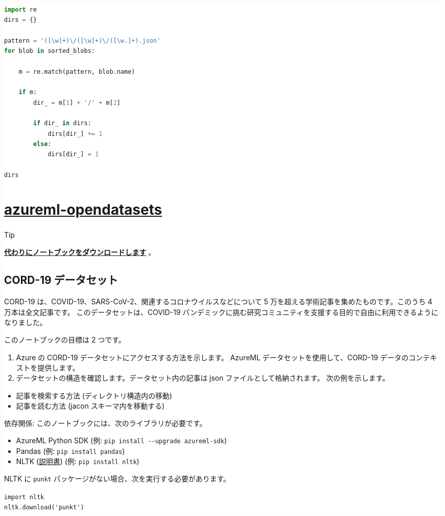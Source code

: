 ```python
import re
dirs = {}

pattern = '([\w]+)\/([\w]+)\/([\w.]+).json'
for blob in sorted_blobs:
    
    m = re.match(pattern, blob.name)
    
    if m:
        dir_ = m[1] + '/' + m[2]
        
        if dir_ in dirs:
            dirs[dir_] += 1
        else:
            dirs[dir_] = 1
        
dirs
```



# <a name="azureml-opendatasets"></a>[azureml-opendatasets](#tab/azureml-opendatasets)



> [!TIP]
> **[代わりにノートブックをダウンロードします](https://opendatasets-api.azure.com/discoveryapi/OpenDataset/DownloadNotebook?serviceType=AzureNotebooks&package=azureml-opendatasets&registryId=covid-19-open-research)** 。

## <a name="the-cord-19-dataset"></a>CORD-19 データセット

CORD-19 は、COVID-19、SARS-CoV-2、関連するコロナウイルスなどについて 5 万を超える学術記事を集めたものです。このうち 4 万本は全文記事です。 このデータセットは、COVID-19 パンデミックに挑む研究コミュニティを支援する目的で自由に利用できるようになりました。

このノートブックの目標は 2 つです。

1. Azure の CORD-19 データセットにアクセスする方法を示します。 AzureML データセットを使用して、CORD-19 データのコンテキストを提供します。
2. データセットの構造を確認します。データセット内の記事は json ファイルとして格納されます。 次の例を示します。

  - 記事を検索する方法 (ディレクトリ構造内の移動)
  - 記事を読む方法 (jacon スキーマ内を移動する)

依存関係: このノートブックには、次のライブラリが必要です。

- AzureML Python SDK (例: `pip install --upgrade azureml-sdk`)
- Pandas (例: `pip install pandas`)
- NLTK ([説明書](https://www.nltk.org/install.html)) (例: `pip install nltk`)

NLTK に `punkt` パッケージがない場合、次を実行する必要があります。

```
import nltk
nltk.download('punkt')
```

